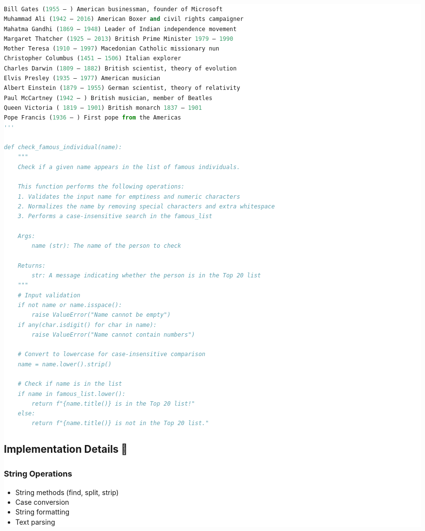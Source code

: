 ```python
Bill Gates (1955 – ) American businessman, founder of Microsoft
Muhammad Ali (1942 – 2016) American Boxer and civil rights campaigner
Mahatma Gandhi (1869 – 1948) Leader of Indian independence movement
Margaret Thatcher (1925 – 2013) British Prime Minister 1979 – 1990
Mother Teresa (1910 – 1997) Macedonian Catholic missionary nun
Christopher Columbus (1451 – 1506) Italian explorer
Charles Darwin (1809 – 1882) British scientist, theory of evolution
Elvis Presley (1935 – 1977) American musician
Albert Einstein (1879 – 1955) German scientist, theory of relativity
Paul McCartney (1942 – ) British musician, member of Beatles
Queen Victoria ( 1819 – 1901) British monarch 1837 – 1901
Pope Francis (1936 – ) First pope from the Americas
'''

def check_famous_individual(name):
    """
    Check if a given name appears in the list of famous individuals.
    
    This function performs the following operations:
    1. Validates the input name for emptiness and numeric characters
    2. Normalizes the name by removing special characters and extra whitespace
    3. Performs a case-insensitive search in the famous_list
    
    Args:
        name (str): The name of the person to check
        
    Returns:
        str: A message indicating whether the person is in the Top 20 list
    """
    # Input validation
    if not name or name.isspace():
        raise ValueError("Name cannot be empty")
    if any(char.isdigit() for char in name):
        raise ValueError("Name cannot contain numbers")

    # Convert to lowercase for case-insensitive comparison
    name = name.lower().strip()

    # Check if name is in the list
    if name in famous_list.lower():
        return f"{name.title()} is in the Top 20 list!"
    else:
        return f"{name.title()} is not in the Top 20 list."
```

## Implementation Details 🔧

### String Operations
- String methods (find, split, strip)
- Case conversion
- String formatting
- Text parsing
